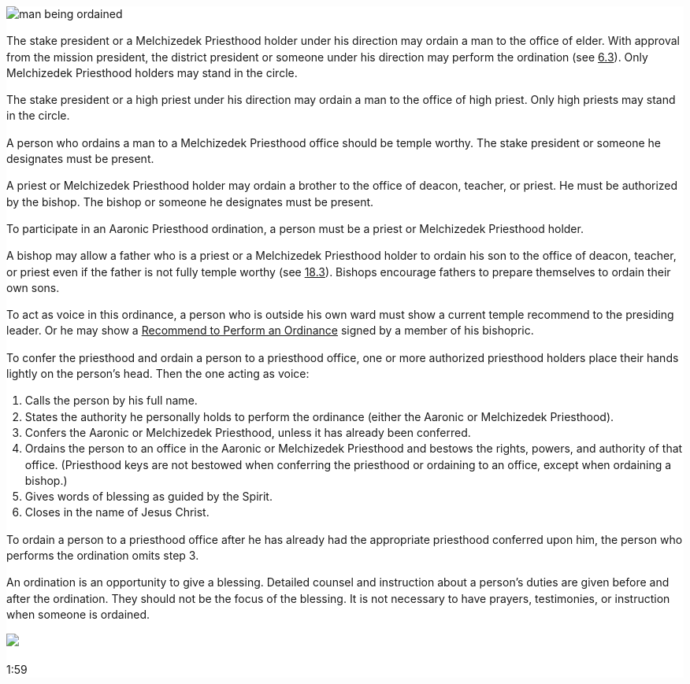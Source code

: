 ![man being ordained](https://www.churchofjesuschrist.org/imgs/079e6d5d4b3011eda39feeeeac1e8f75fb74fc13/full/%21500%2C/0/default)

The stake president or a Melchizedek Priesthood holder under his direction may ordain a man to the office of elder. With approval from the mission president, the district president or someone under his direction may perform the ordination (see [6.3](/study/manual/general-handbook/6-stake-leadership?lang=eng&id=title_number15-p164#title_number15 "/study/manual/general-handbook/6-stake-leadership?lang=eng&id=title_number15-p164#title_number15")). Only Melchizedek Priesthood holders may stand in the circle.

The stake president or a high priest under his direction may ordain a man to the office of high priest. Only high priests may stand in the circle.

A person who ordains a man to a Melchizedek Priesthood office should be temple worthy. The stake president or someone he designates must be present.

A priest or Melchizedek Priesthood holder may ordain a brother to the office of deacon, teacher, or priest. He must be authorized by the bishop. The bishop or someone he designates must be present.

To participate in an Aaronic Priesthood ordination, a person must be a priest or Melchizedek Priesthood holder.

A bishop may allow a father who is a priest or a Melchizedek Priesthood holder to ordain his son to the office of deacon, teacher, or priest even if the father is not fully temple worthy (see [18.3](/study/manual/general-handbook/18-priesthood-ordinances-and-blessings?lang=eng&id=title_number5-figure2_p22#title_number5 "/study/manual/general-handbook/18-priesthood-ordinances-and-blessings?lang=eng&id=title_number5-figure2_p22#title_number5")). Bishops encourage fathers to prepare themselves to ordain their own sons.

To act as voice in this ordinance, a person who is outside his own ward must show a current temple recommend to the presiding leader. Or he may show a [Recommend to Perform an Ordinance](https://lcr.churchofjesuschrist.org/report/forms/recommend-to-perform-an-ordinance "https://lcr.churchofjesuschrist.org/report/forms/recommend-to-perform-an-ordinance") signed by a member of his bishopric.

To confer the priesthood and ordain a person to a priesthood office, one or more authorized priesthood holders place their hands lightly on the person’s head. Then the one acting as voice:

1. Calls the person by his full name.
2. States the authority he personally holds to perform the ordinance (either the Aaronic or Melchizedek Priesthood).
3. Confers the Aaronic or Melchizedek Priesthood, unless it has already been conferred.
4. Ordains the person to an office in the Aaronic or Melchizedek Priesthood and bestows the rights, powers, and authority of that office. (Priesthood keys are not bestowed when conferring the priesthood or ordaining to an office, except when ordaining a bishop.)
5. Gives words of blessing as guided by the Spirit.
6. Closes in the name of Jesus Christ.

To ordain a person to a priesthood office after he has already had the appropriate priesthood conferred upon him, the person who performs the ordination omits step 3.

An ordination is an opportunity to give a blessing. Detailed counsel and instruction about a person’s duties are given before and after the ordination. They should not be the focus of the blessing. It is not necessary to have prayers, testimonies, or instruction when someone is ordained.

![](https://www.churchofjesuschrist.org/imgs/https%3A%2F%2Fwww.churchofjesuschrist.org%2Fimgs%2Fb0103f57a6c5f32c38a34675016a9b86e9c7c7c7%2Ffull%2F%2521768%252C%2F0%2Fdefault/full/!250,/0/default)

1:59
